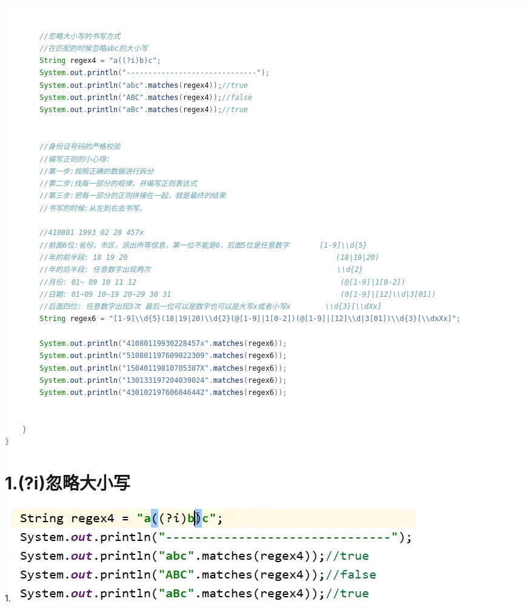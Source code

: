 ```java


        //忽略大小写的书写方式
        //在匹配的时候忽略abc的大小写
        String regex4 = "a((?i)b)c";
        System.out.println("------------------------------");
        System.out.println("abc".matches(regex4));//true
        System.out.println("ABC".matches(regex4));//false
        System.out.println("aBc".matches(regex4));//true


        //身份证号码的严格校验
        //编写正则的小心得:
        //第一步:按照正确的数据进行拆分
        //第二步:找每一部分的规律，并编写正则表达式
        //第三步:把每一部分的正则拼接在一起，就是最终的结果
        //书写的时候:从左到右去书写。

        //410801 1993 02 28 457x
        //前面6位:省份，市区，派出所等信息，第一位不能是0，后面5位是任意数字       [1-9]\\d{5}
        //年的前半段: 18 19 20                                                (18|19|20)
        //年的后半段: 任意数字出现两次                                           \\d{2}
        //月份: 01~ 09 10 11 12                                               (@[1-9]|1[0-2])
        //日期: 01~09 10~19 20~29 30 31                                       (0[1-9]|[12]\\d|3[01])
        //后面四位: 任意数字出现3次 最后一位可以是数字也可以是大写x或者小写x        \\d{3}[\\dXx]
        String regex6 = "[1-9]\\d{5}(18|19|20)\\d{2}(@[1-9]|1[0-2])(@[1-9]|[12]\\d|3[01])\\d{3}[\\dxXx]";

        System.out.println("41080119930228457x".matches(regex6));
        System.out.println("510801197609022309".matches(regex6));
        System.out.println("15040119810705387X".matches(regex6));
        System.out.println("130133197204039024".matches(regex6));
        System.out.println("430102197606046442".matches(regex6));


    }
}

```

# 1.(?i)忽略大小写

1.![image-20241012145112697](正则表达式.assets/image-20241012145112697.png)
